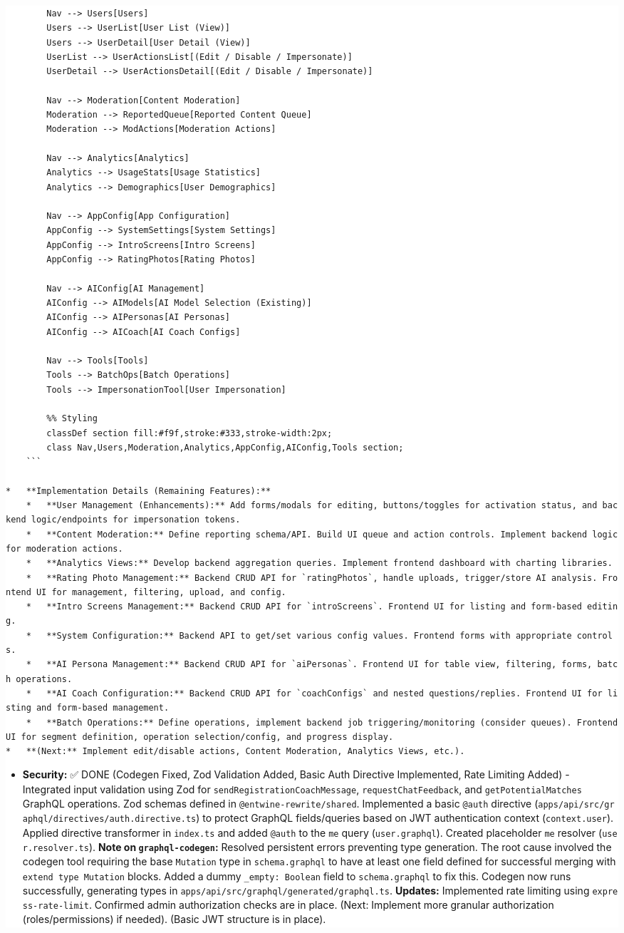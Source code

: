             Nav --> Users[Users]
            Users --> UserList[User List (View)]
            Users --> UserDetail[User Detail (View)]
            UserList --> UserActionsList[(Edit / Disable / Impersonate)]
            UserDetail --> UserActionsDetail[(Edit / Disable / Impersonate)]

            Nav --> Moderation[Content Moderation]
            Moderation --> ReportedQueue[Reported Content Queue]
            Moderation --> ModActions[Moderation Actions]

            Nav --> Analytics[Analytics]
            Analytics --> UsageStats[Usage Statistics]
            Analytics --> Demographics[User Demographics]

            Nav --> AppConfig[App Configuration]
            AppConfig --> SystemSettings[System Settings]
            AppConfig --> IntroScreens[Intro Screens]
            AppConfig --> RatingPhotos[Rating Photos]

            Nav --> AIConfig[AI Management]
            AIConfig --> AIModels[AI Model Selection (Existing)]
            AIConfig --> AIPersonas[AI Personas]
            AIConfig --> AICoach[AI Coach Configs]

            Nav --> Tools[Tools]
            Tools --> BatchOps[Batch Operations]
            Tools --> ImpersonationTool[User Impersonation]

            %% Styling
            classDef section fill:#f9f,stroke:#333,stroke-width:2px;
            class Nav,Users,Moderation,Analytics,AppConfig,AIConfig,Tools section;
        ```

    *   **Implementation Details (Remaining Features):**
        *   **User Management (Enhancements):** Add forms/modals for editing, buttons/toggles for activation status, and backend logic/endpoints for impersonation tokens.
        *   **Content Moderation:** Define reporting schema/API. Build UI queue and action controls. Implement backend logic for moderation actions.
        *   **Analytics Views:** Develop backend aggregation queries. Implement frontend dashboard with charting libraries.
        *   **Rating Photo Management:** Backend CRUD API for `ratingPhotos`, handle uploads, trigger/store AI analysis. Frontend UI for management, filtering, upload, and config.
        *   **Intro Screens Management:** Backend CRUD API for `introScreens`. Frontend UI for listing and form-based editing.
        *   **System Configuration:** Backend API to get/set various config values. Frontend forms with appropriate controls.
        *   **AI Persona Management:** Backend CRUD API for `aiPersonas`. Frontend UI for table view, filtering, forms, batch operations.
        *   **AI Coach Configuration:** Backend CRUD API for `coachConfigs` and nested questions/replies. Frontend UI for listing and form-based management.
        *   **Batch Operations:** Define operations, implement backend job triggering/monitoring (consider queues). Frontend UI for segment definition, operation selection/config, and progress display.
    *   **(Next:** Implement edit/disable actions, Content Moderation, Analytics Views, etc.).
*   **Security:** ✅ DONE (Codegen Fixed, Zod Validation Added, Basic Auth Directive Implemented, Rate Limiting Added) - Integrated input validation using Zod for `sendRegistrationCoachMessage`, `requestChatFeedback`, and `getPotentialMatches` GraphQL operations. Zod schemas defined in `@entwine-rewrite/shared`. Implemented a basic `@auth` directive (`apps/api/src/graphql/directives/auth.directive.ts`) to protect GraphQL fields/queries based on JWT authentication context (`context.user`). Applied directive transformer in `index.ts` and added `@auth` to the `me` query (`user.graphql`). Created placeholder `me` resolver (`user.resolver.ts`). **Note on `graphql-codegen`:** Resolved persistent errors preventing type generation. The root cause involved the codegen tool requiring the base `Mutation` type in `schema.graphql` to have at least one field defined for successful merging with `extend type Mutation` blocks. Added a dummy `_empty: Boolean` field to `schema.graphql` to fix this. Codegen now runs successfully, generating types in `apps/api/src/graphql/generated/graphql.ts`. **Updates:** Implemented rate limiting using `express-rate-limit`. Confirmed admin authorization checks are in place. (Next: Implement more granular authorization (roles/permissions) if needed). (Basic JWT structure is in place).